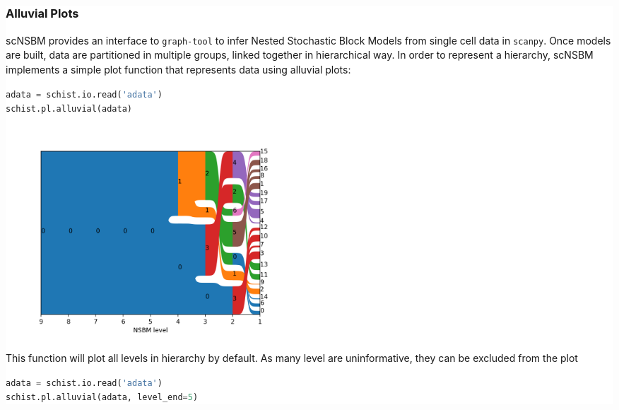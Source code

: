 ### Alluvial Plots

scNSBM provides an interface to `graph-tool` to infer Nested Stochastic Block Models from single cell data in `scanpy`. Once models are built, data are partitioned in multiple groups, linked together in hierarchical way. In order to represent a hierarchy, scNSBM implements a simple plot function that represents data using alluvial plots:

```python
adata = schist.io.read('adata')
schist.pl.alluvial(adata)
```
<img src="docs/figures/alluvial_01.png"  width=400>

This function will plot all levels in hierarchy by default. As many level are uninformative, they can be excluded from the plot

```python
adata = schist.io.read('adata')
schist.pl.alluvial(adata, level_end=5)
```